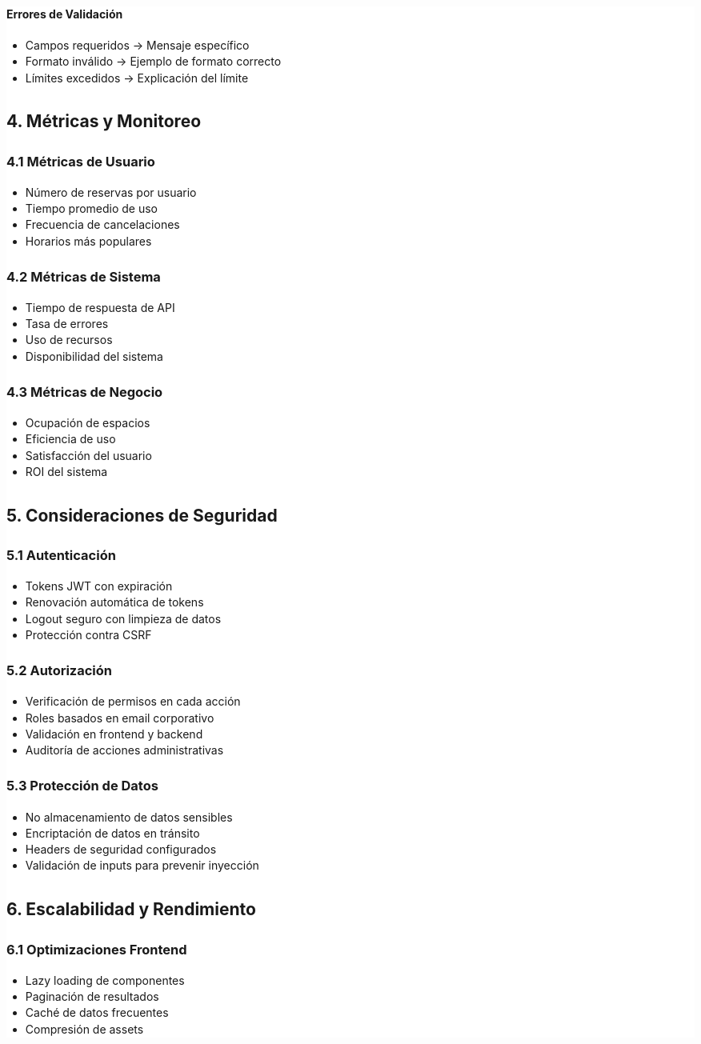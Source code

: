 #### Errores de Validación
- Campos requeridos → Mensaje específico
- Formato inválido → Ejemplo de formato correcto
- Límites excedidos → Explicación del límite

## 4. Métricas y Monitoreo

### 4.1 Métricas de Usuario
- Número de reservas por usuario
- Tiempo promedio de uso
- Frecuencia de cancelaciones
- Horarios más populares

### 4.2 Métricas de Sistema
- Tiempo de respuesta de API
- Tasa de errores
- Uso de recursos
- Disponibilidad del sistema

### 4.3 Métricas de Negocio
- Ocupación de espacios
- Eficiencia de uso
- Satisfacción del usuario
- ROI del sistema

## 5. Consideraciones de Seguridad

### 5.1 Autenticación
- Tokens JWT con expiración
- Renovación automática de tokens
- Logout seguro con limpieza de datos
- Protección contra CSRF

### 5.2 Autorización
- Verificación de permisos en cada acción
- Roles basados en email corporativo
- Validación en frontend y backend
- Auditoría de acciones administrativas

### 5.3 Protección de Datos
- No almacenamiento de datos sensibles
- Encriptación de datos en tránsito
- Headers de seguridad configurados
- Validación de inputs para prevenir inyección

## 6. Escalabilidad y Rendimiento

### 6.1 Optimizaciones Frontend
- Lazy loading de componentes
- Paginación de resultados
- Caché de datos frecuentes
- Compresión de assets
